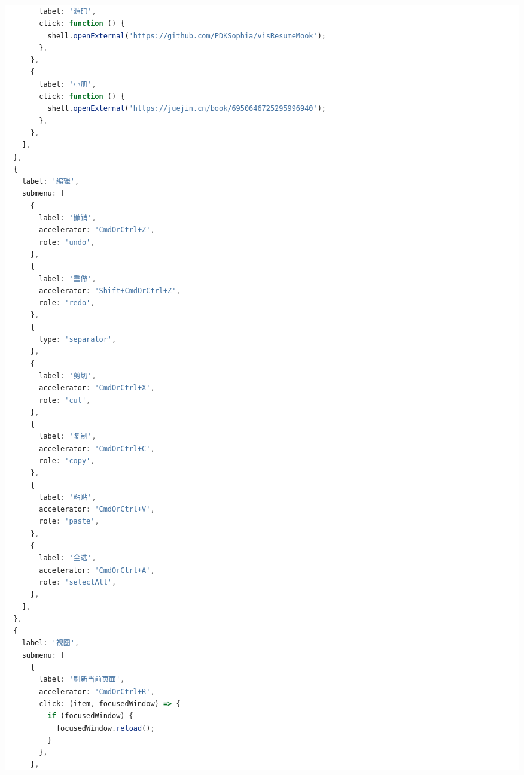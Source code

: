 ```ts
        label: '源码',
        click: function () {
          shell.openExternal('https://github.com/PDKSophia/visResumeMook');
        },
      },
      {
        label: '小册',
        click: function () {
          shell.openExternal('https://juejin.cn/book/6950646725295996940');
        },
      },
    ],
  },
  {
    label: '编辑',
    submenu: [
      {
        label: '撤销',
        accelerator: 'CmdOrCtrl+Z',
        role: 'undo',
      },
      {
        label: '重做',
        accelerator: 'Shift+CmdOrCtrl+Z',
        role: 'redo',
      },
      {
        type: 'separator',
      },
      {
        label: '剪切',
        accelerator: 'CmdOrCtrl+X',
        role: 'cut',
      },
      {
        label: '复制',
        accelerator: 'CmdOrCtrl+C',
        role: 'copy',
      },
      {
        label: '粘贴',
        accelerator: 'CmdOrCtrl+V',
        role: 'paste',
      },
      {
        label: '全选',
        accelerator: 'CmdOrCtrl+A',
        role: 'selectAll',
      },
    ],
  },
  {
    label: '视图',
    submenu: [
      {
        label: '刷新当前页面',
        accelerator: 'CmdOrCtrl+R',
        click: (item, focusedWindow) => {
          if (focusedWindow) {
            focusedWindow.reload();
          }
        },
      },
```